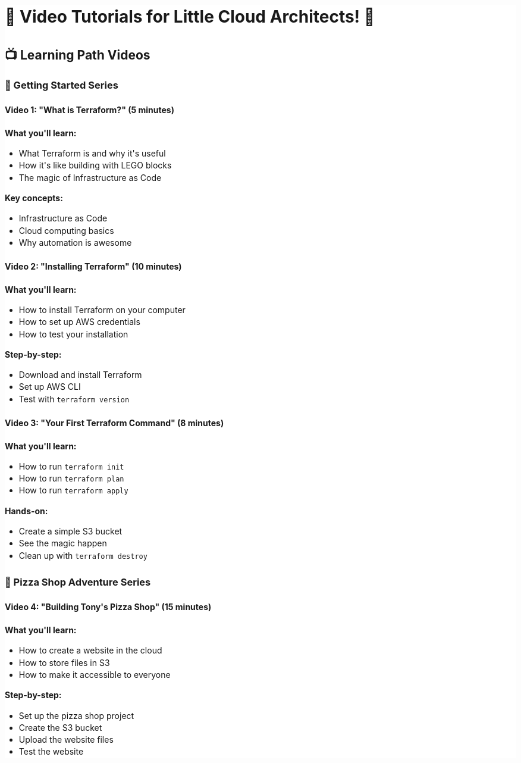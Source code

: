 # 🎥 Video Tutorials for Little Cloud Architects! 🎥

## 📺 Learning Path Videos

### 🌟 Getting Started Series

#### Video 1: "What is Terraform?" (5 minutes)
**What you'll learn:**
- What Terraform is and why it's useful
- How it's like building with LEGO blocks
- The magic of Infrastructure as Code

**Key concepts:**
- Infrastructure as Code
- Cloud computing basics
- Why automation is awesome

#### Video 2: "Installing Terraform" (10 minutes)
**What you'll learn:**
- How to install Terraform on your computer
- How to set up AWS credentials
- How to test your installation

**Step-by-step:**
- Download and install Terraform
- Set up AWS CLI
- Test with `terraform version`

#### Video 3: "Your First Terraform Command" (8 minutes)
**What you'll learn:**
- How to run `terraform init`
- How to run `terraform plan`
- How to run `terraform apply`

**Hands-on:**
- Create a simple S3 bucket
- See the magic happen
- Clean up with `terraform destroy`

### 🍕 Pizza Shop Adventure Series

#### Video 4: "Building Tony's Pizza Shop" (15 minutes)
**What you'll learn:**
- How to create a website in the cloud
- How to store files in S3
- How to make it accessible to everyone

**Step-by-step:**
- Set up the pizza shop project
- Create the S3 bucket
- Upload the website files
- Test the website
